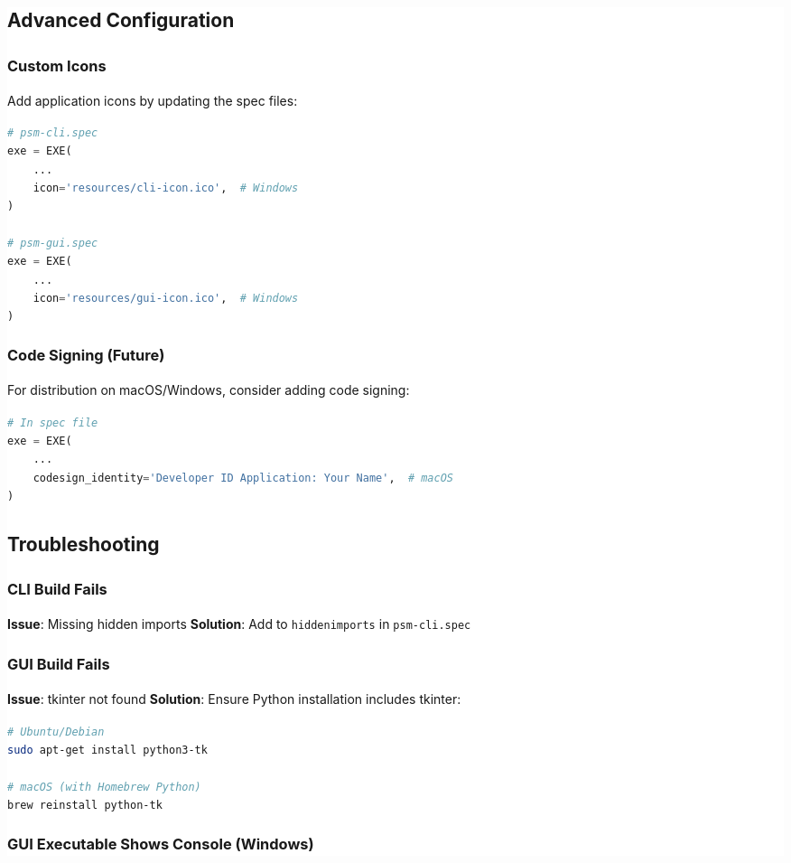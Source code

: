 ## Advanced Configuration

### Custom Icons

Add application icons by updating the spec files:

```python
# psm-cli.spec
exe = EXE(
    ...
    icon='resources/cli-icon.ico',  # Windows
)

# psm-gui.spec
exe = EXE(
    ...
    icon='resources/gui-icon.ico',  # Windows
)
```

### Code Signing (Future)

For distribution on macOS/Windows, consider adding code signing:

```python
# In spec file
exe = EXE(
    ...
    codesign_identity='Developer ID Application: Your Name',  # macOS
)
```

## Troubleshooting

### CLI Build Fails

**Issue**: Missing hidden imports
**Solution**: Add to `hiddenimports` in `psm-cli.spec`

### GUI Build Fails

**Issue**: tkinter not found
**Solution**: Ensure Python installation includes tkinter:
```bash
# Ubuntu/Debian
sudo apt-get install python3-tk

# macOS (with Homebrew Python)
brew reinstall python-tk
```

### GUI Executable Shows Console (Windows)
